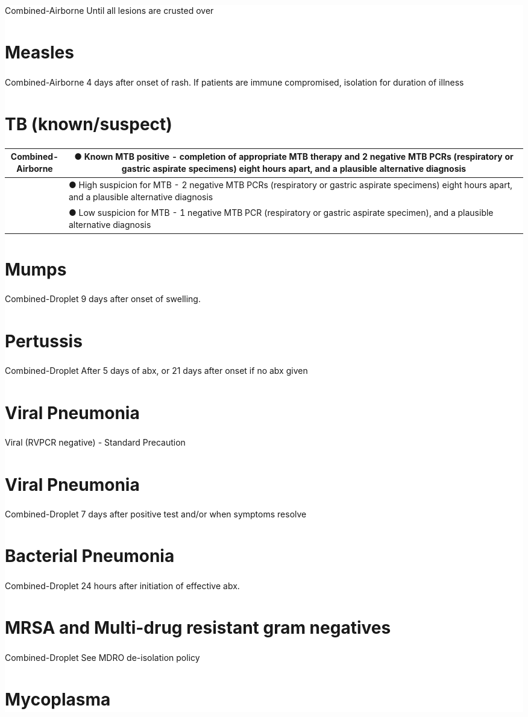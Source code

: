 Combined-Airborne
Until all lesions are crusted over

# Measles

Combined-Airborne
4 days after onset of rash. If patients are immune compromised, isolation for duration of illness

# TB (known/suspect)

|Combined-Airborne|● Known MTB positive - completion of appropriate MTB therapy and 2 negative MTB PCRs (respiratory or gastric aspirate specimens) eight hours apart, and a plausible alternative diagnosis|
|---|---|
| |● High suspicion for MTB - 2 negative MTB PCRs (respiratory or gastric aspirate specimens) eight hours apart, and a plausible alternative diagnosis|
| |● Low suspicion for MTB - 1 negative MTB PCR (respiratory or gastric aspirate specimen), and a plausible alternative diagnosis|

# Mumps

Combined-Droplet
9 days after onset of swelling.

# Pertussis

Combined-Droplet
After 5 days of abx, or 21 days after onset if no abx given

# Viral Pneumonia

Viral (RVPCR negative) - Standard Precaution

# Viral Pneumonia

Combined-Droplet
7 days after positive test and/or when symptoms resolve

# Bacterial Pneumonia

Combined-Droplet
24 hours after initiation of effective abx.

# MRSA and Multi-drug resistant gram negatives

Combined-Droplet
See MDRO de-isolation policy

# Mycoplasma
